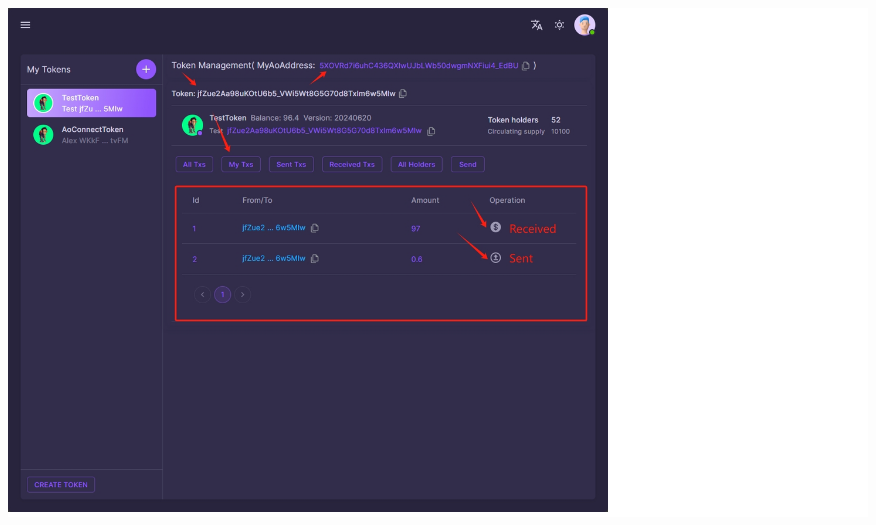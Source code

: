 <img src="https://raw.githubusercontent.com/chives-network/AoConnect/main/public/screen/Token/User-MyTxs.png" width="600" />